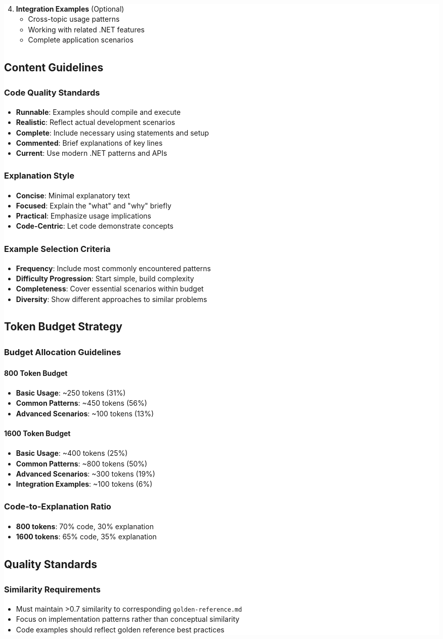 4. **Integration Examples** (Optional)
   - Cross-topic usage patterns
   - Working with related .NET features
   - Complete application scenarios

## Content Guidelines

### Code Quality Standards
- **Runnable**: Examples should compile and execute
- **Realistic**: Reflect actual development scenarios
- **Complete**: Include necessary using statements and setup
- **Commented**: Brief explanations of key lines
- **Current**: Use modern .NET patterns and APIs

### Explanation Style
- **Concise**: Minimal explanatory text
- **Focused**: Explain the "what" and "why" briefly
- **Practical**: Emphasize usage implications
- **Code-Centric**: Let code demonstrate concepts

### Example Selection Criteria
- **Frequency**: Include most commonly encountered patterns
- **Difficulty Progression**: Start simple, build complexity
- **Completeness**: Cover essential scenarios within budget
- **Diversity**: Show different approaches to similar problems

## Token Budget Strategy

### Budget Allocation Guidelines

#### 800 Token Budget
- **Basic Usage**: ~250 tokens (31%)
- **Common Patterns**: ~450 tokens (56%)
- **Advanced Scenarios**: ~100 tokens (13%)

#### 1600 Token Budget
- **Basic Usage**: ~400 tokens (25%)
- **Common Patterns**: ~800 tokens (50%)
- **Advanced Scenarios**: ~300 tokens (19%)
- **Integration Examples**: ~100 tokens (6%)

### Code-to-Explanation Ratio
- **800 tokens**: 70% code, 30% explanation
- **1600 tokens**: 65% code, 35% explanation

## Quality Standards

### Similarity Requirements
- Must maintain >0.7 similarity to corresponding `golden-reference.md`
- Focus on implementation patterns rather than conceptual similarity
- Code examples should reflect golden reference best practices

